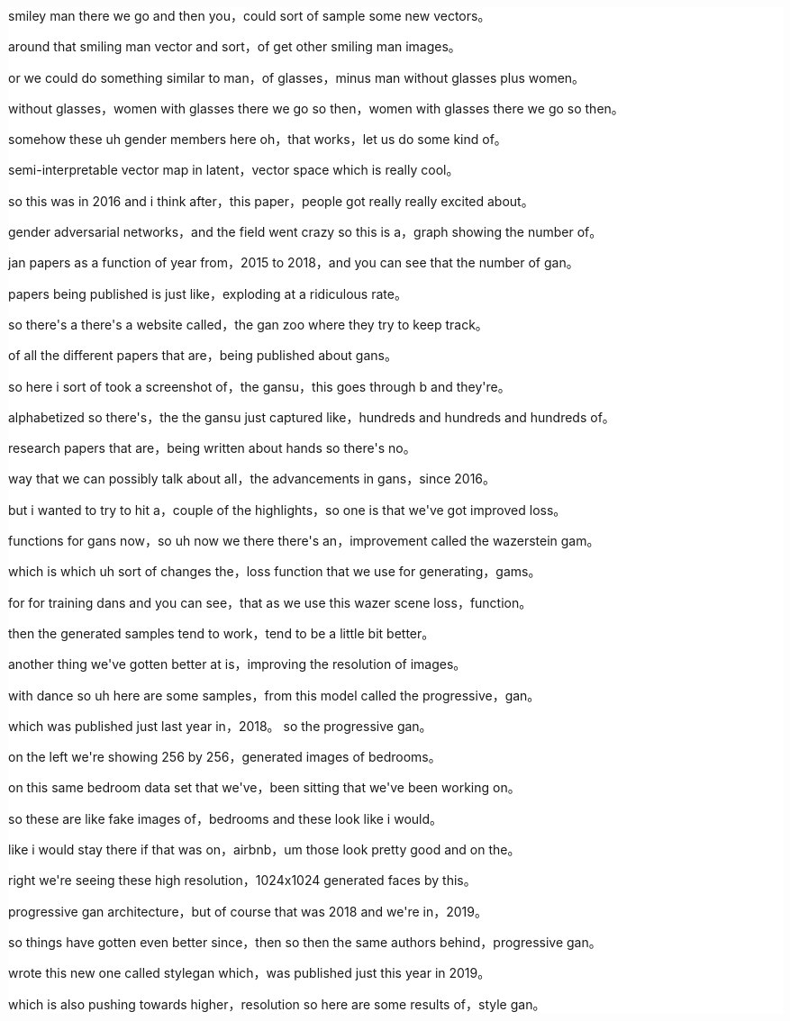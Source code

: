 smiley man there we go and then you，could sort of sample some new vectors。

around that smiling man vector and sort，of get other smiling man images。

or we could do something similar to man，of glasses，minus man without glasses plus women。

without glasses，women with glasses there we go so then，women with glasses there we go so then。

somehow these uh gender members here oh，that works，let us do some kind of。

semi-interpretable vector map in latent，vector space which is really cool。

so this was in 2016 and i think after，this paper，people got really really excited about。

gender adversarial networks，and the field went crazy so this is a，graph showing the number of。

jan papers as a function of year from，2015 to 2018，and you can see that the number of gan。

papers being published is just like，exploding at a ridiculous rate。

so there's a there's a website called，the gan zoo where they try to keep track。

of all the different papers that are，being published about gans。

so here i sort of took a screenshot of，the gansu，this goes through b and they're。

alphabetized so there's，the the gansu just captured like，hundreds and hundreds and hundreds of。

research papers that are，being written about hands so there's no。

way that we can possibly talk about all，the advancements in gans，since 2016。

 but i wanted to try to hit a，couple of the highlights，so one is that we've got improved loss。

functions for gans now，so uh now we there there's an，improvement called the wazerstein gam。

which is which uh sort of changes the，loss function that we use for generating，gams。

for for training dans and you can see，that as we use this wazer scene loss，function。

then the generated samples tend to work，tend to be a little bit better。

another thing we've gotten better at is，improving the resolution of images。

with dance so uh here are some samples，from this model called the progressive，gan。

which was published just last year in，2018。 so the progressive gan。

on the left we're showing 256 by 256，generated images of bedrooms。

on this same bedroom data set that we've，been sitting that we've been working on。

so these are like fake images of，bedrooms and these look like i would。

like i would stay there if that was on，airbnb，um those look pretty good and on the。

right we're seeing these high resolution，1024x1024 generated faces by this。

progressive gan architecture，but of course that was 2018 and we're in，2019。

so things have gotten even better since，then so then the same authors behind，progressive gan。

wrote this new one called stylegan which，was published just this year in 2019。

which is also pushing towards higher，resolution so here are some results of，style gan。
